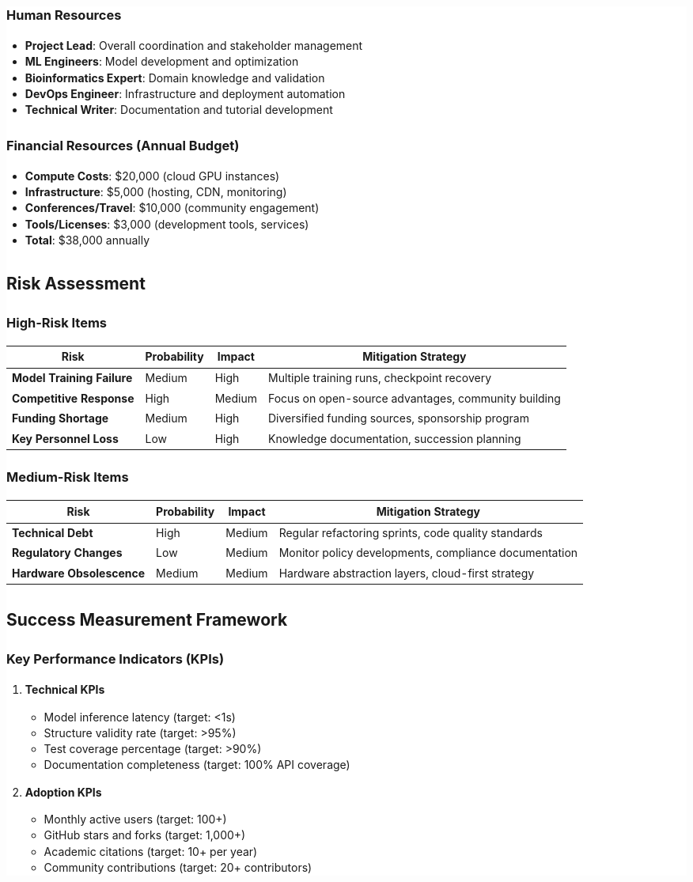 ### Human Resources
- **Project Lead**: Overall coordination and stakeholder management
- **ML Engineers**: Model development and optimization
- **Bioinformatics Expert**: Domain knowledge and validation
- **DevOps Engineer**: Infrastructure and deployment automation
- **Technical Writer**: Documentation and tutorial development

### Financial Resources (Annual Budget)
- **Compute Costs**: $20,000 (cloud GPU instances)
- **Infrastructure**: $5,000 (hosting, CDN, monitoring)
- **Conferences/Travel**: $10,000 (community engagement)
- **Tools/Licenses**: $3,000 (development tools, services)
- **Total**: $38,000 annually

## Risk Assessment

### High-Risk Items
| Risk | Probability | Impact | Mitigation Strategy |
|------|-------------|---------|-------------------|
| **Model Training Failure** | Medium | High | Multiple training runs, checkpoint recovery |
| **Competitive Response** | High | Medium | Focus on open-source advantages, community building |
| **Funding Shortage** | Medium | High | Diversified funding sources, sponsorship program |
| **Key Personnel Loss** | Low | High | Knowledge documentation, succession planning |

### Medium-Risk Items
| Risk | Probability | Impact | Mitigation Strategy |
|------|-------------|---------|-------------------|
| **Technical Debt** | High | Medium | Regular refactoring sprints, code quality standards |
| **Regulatory Changes** | Low | Medium | Monitor policy developments, compliance documentation |
| **Hardware Obsolescence** | Medium | Medium | Hardware abstraction layers, cloud-first strategy |

## Success Measurement Framework

### Key Performance Indicators (KPIs)
1. **Technical KPIs**
   - Model inference latency (target: <1s)
   - Structure validity rate (target: >95%)
   - Test coverage percentage (target: >90%)
   - Documentation completeness (target: 100% API coverage)

2. **Adoption KPIs**
   - Monthly active users (target: 100+)
   - GitHub stars and forks (target: 1,000+)
   - Academic citations (target: 10+ per year)
   - Community contributions (target: 20+ contributors)
